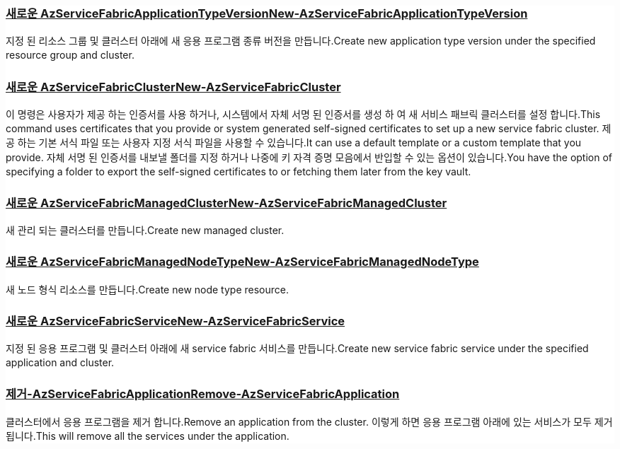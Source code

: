 ### [<span data-ttu-id="ab8d6-138">새로운 AzServiceFabricApplicationTypeVersion</span><span class="sxs-lookup"><span data-stu-id="ab8d6-138">New-AzServiceFabricApplicationTypeVersion</span></span>](New-AzServiceFabricApplicationTypeVersion.md)
<span data-ttu-id="ab8d6-139">지정 된 리소스 그룹 및 클러스터 아래에 새 응용 프로그램 종류 버전을 만듭니다.</span><span class="sxs-lookup"><span data-stu-id="ab8d6-139">Create new application type version under the specified resource group and cluster.</span></span>

### [<span data-ttu-id="ab8d6-140">새로운 AzServiceFabricCluster</span><span class="sxs-lookup"><span data-stu-id="ab8d6-140">New-AzServiceFabricCluster</span></span>](New-AzServiceFabricCluster.md)
<span data-ttu-id="ab8d6-141">이 명령은 사용자가 제공 하는 인증서를 사용 하거나, 시스템에서 자체 서명 된 인증서를 생성 하 여 새 서비스 패브릭 클러스터를 설정 합니다.</span><span class="sxs-lookup"><span data-stu-id="ab8d6-141">This command uses certificates that you provide or system generated self-signed certificates to set up a new service fabric cluster.</span></span> <span data-ttu-id="ab8d6-142">제공 하는 기본 서식 파일 또는 사용자 지정 서식 파일을 사용할 수 있습니다.</span><span class="sxs-lookup"><span data-stu-id="ab8d6-142">It can use a default template or a custom template that you provide.</span></span> <span data-ttu-id="ab8d6-143">자체 서명 된 인증서를 내보낼 폴더를 지정 하거나 나중에 키 자격 증명 모음에서 반입할 수 있는 옵션이 있습니다.</span><span class="sxs-lookup"><span data-stu-id="ab8d6-143">You have the option of specifying a folder to export the self-signed certificates to or fetching them later from the key vault.</span></span>

### [<span data-ttu-id="ab8d6-144">새로운 AzServiceFabricManagedCluster</span><span class="sxs-lookup"><span data-stu-id="ab8d6-144">New-AzServiceFabricManagedCluster</span></span>](New-AzServiceFabricManagedCluster.md)
<span data-ttu-id="ab8d6-145">새 관리 되는 클러스터를 만듭니다.</span><span class="sxs-lookup"><span data-stu-id="ab8d6-145">Create new managed cluster.</span></span>

### [<span data-ttu-id="ab8d6-146">새로운 AzServiceFabricManagedNodeType</span><span class="sxs-lookup"><span data-stu-id="ab8d6-146">New-AzServiceFabricManagedNodeType</span></span>](New-AzServiceFabricManagedNodeType.md)
<span data-ttu-id="ab8d6-147">새 노드 형식 리소스를 만듭니다.</span><span class="sxs-lookup"><span data-stu-id="ab8d6-147">Create new node type resource.</span></span>

### [<span data-ttu-id="ab8d6-148">새로운 AzServiceFabricService</span><span class="sxs-lookup"><span data-stu-id="ab8d6-148">New-AzServiceFabricService</span></span>](New-AzServiceFabricService.md)
<span data-ttu-id="ab8d6-149">지정 된 응용 프로그램 및 클러스터 아래에 새 service fabric 서비스를 만듭니다.</span><span class="sxs-lookup"><span data-stu-id="ab8d6-149">Create new service fabric service under the specified application and cluster.</span></span>

### [<span data-ttu-id="ab8d6-150">제거-AzServiceFabricApplication</span><span class="sxs-lookup"><span data-stu-id="ab8d6-150">Remove-AzServiceFabricApplication</span></span>](Remove-AzServiceFabricApplication.md)
<span data-ttu-id="ab8d6-151">클러스터에서 응용 프로그램을 제거 합니다.</span><span class="sxs-lookup"><span data-stu-id="ab8d6-151">Remove an application from the cluster.</span></span> <span data-ttu-id="ab8d6-152">이렇게 하면 응용 프로그램 아래에 있는 서비스가 모두 제거 됩니다.</span><span class="sxs-lookup"><span data-stu-id="ab8d6-152">This will remove all the services under the application.</span></span>
